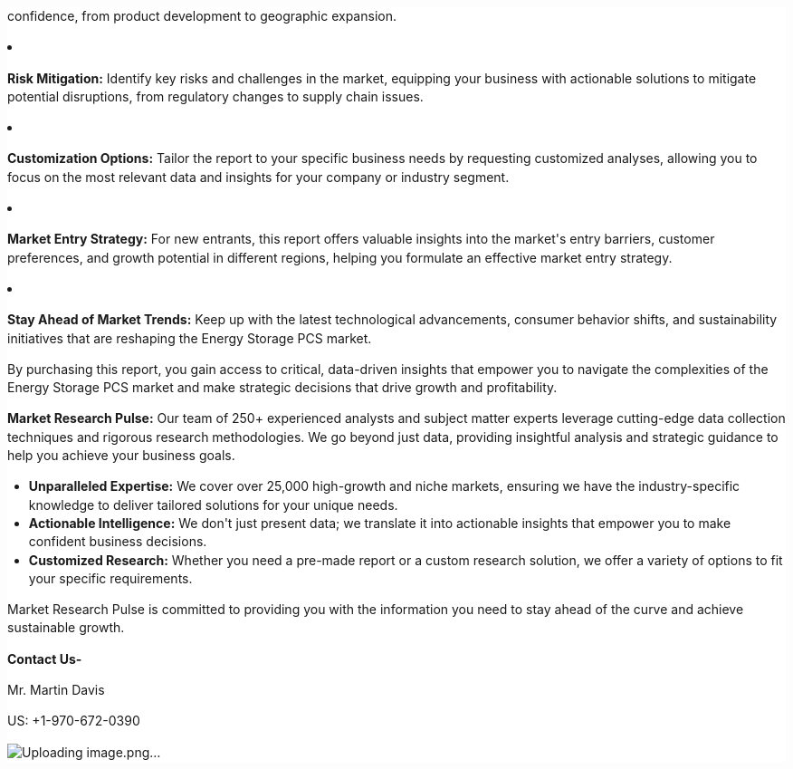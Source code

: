 confidence, from product development to geographic expansion.</p></li><li><p><strong>Risk Mitigation:</strong> Identify key risks and challenges in the market, equipping your business with actionable solutions to mitigate potential disruptions, from regulatory changes to supply chain issues.</p></li><li><p><strong>Customization Options:</strong> Tailor the report to your specific business needs by requesting customized analyses, allowing you to focus on the most relevant data and insights for your company or industry segment.</p></li><li><p><strong>Market Entry Strategy:</strong> For new entrants, this report offers valuable insights into the market's entry barriers, customer preferences, and growth potential in different regions, helping you formulate an effective market entry strategy.</p></li><li><p><strong>Stay Ahead of Market Trends:</strong> Keep up with the latest technological advancements, consumer behavior shifts, and sustainability initiatives that are reshaping the Energy Storage PCS market.</p></li></ol><p>By purchasing this report, you gain access to critical, data-driven insights that empower you to navigate the complexities of the Energy Storage PCS market and make strategic decisions that drive growth and profitability.</p><p><strong>Market Research Pulse:</strong>&nbsp;Our team of 250+ experienced analysts and subject matter experts leverage cutting-edge data collection techniques and rigorous research methodologies. We go beyond just data, providing insightful analysis and strategic guidance to help you achieve your business goals.</p><ul><li><strong>Unparalleled Expertise:</strong>&nbsp;We cover over 25,000 high-growth and niche markets, ensuring we have the industry-specific knowledge to deliver tailored solutions for your unique needs.</li><li><strong>Actionable Intelligence:</strong>&nbsp;We don't just present data; we translate it into actionable insights that empower you to make confident business decisions.</li><li><strong>Customized Research:</strong>&nbsp;Whether you need a pre-made report or a custom research solution, we offer a variety of options to fit your specific requirements.</li></ul><p>Market Research Pulse is committed to providing you with the information you need to stay ahead of the curve and achieve sustainable growth.</p><p><strong>Contact Us-</strong></p><p>Mr. Martin Davis</p><p>US: +1-970-672-0390</p>
![Uploading image.png…]()
